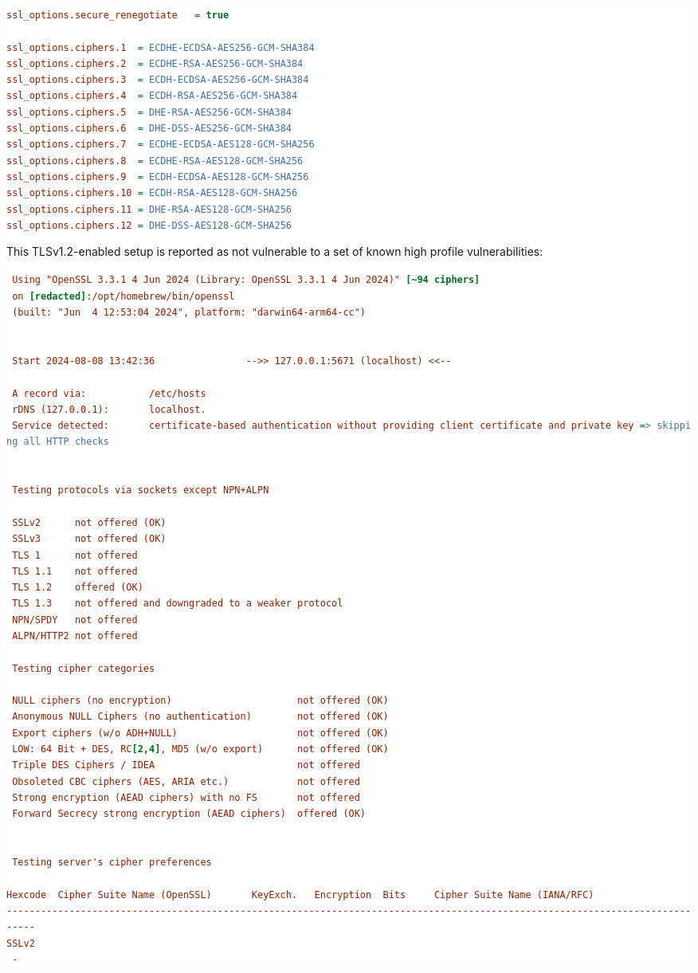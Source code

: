 ```ini
ssl_options.secure_renegotiate   = true

ssl_options.ciphers.1  = ECDHE-ECDSA-AES256-GCM-SHA384
ssl_options.ciphers.2  = ECDHE-RSA-AES256-GCM-SHA384
ssl_options.ciphers.3  = ECDH-ECDSA-AES256-GCM-SHA384
ssl_options.ciphers.4  = ECDH-RSA-AES256-GCM-SHA384
ssl_options.ciphers.5  = DHE-RSA-AES256-GCM-SHA384
ssl_options.ciphers.6  = DHE-DSS-AES256-GCM-SHA384
ssl_options.ciphers.7  = ECDHE-ECDSA-AES128-GCM-SHA256
ssl_options.ciphers.8  = ECDHE-RSA-AES128-GCM-SHA256
ssl_options.ciphers.9  = ECDH-ECDSA-AES128-GCM-SHA256
ssl_options.ciphers.10 = ECDH-RSA-AES128-GCM-SHA256
ssl_options.ciphers.11 = DHE-RSA-AES128-GCM-SHA256
ssl_options.ciphers.12 = DHE-DSS-AES128-GCM-SHA256
```

This TLSv1.2-enabled setup is reported as not vulnerable to a set of known
high profile vulnerabilities:

```ini
 Using "OpenSSL 3.3.1 4 Jun 2024 (Library: OpenSSL 3.3.1 4 Jun 2024)" [~94 ciphers]
 on [redacted]:/opt/homebrew/bin/openssl
 (built: "Jun  4 12:53:04 2024", platform: "darwin64-arm64-cc")


 Start 2024-08-08 13:42:36                -->> 127.0.0.1:5671 (localhost) <<--

 A record via:           /etc/hosts
 rDNS (127.0.0.1):       localhost.
 Service detected:       certificate-based authentication without providing client certificate and private key => skipping all HTTP checks


 Testing protocols via sockets except NPN+ALPN

 SSLv2      not offered (OK)
 SSLv3      not offered (OK)
 TLS 1      not offered
 TLS 1.1    not offered
 TLS 1.2    offered (OK)
 TLS 1.3    not offered and downgraded to a weaker protocol
 NPN/SPDY   not offered
 ALPN/HTTP2 not offered

 Testing cipher categories

 NULL ciphers (no encryption)                      not offered (OK)
 Anonymous NULL Ciphers (no authentication)        not offered (OK)
 Export ciphers (w/o ADH+NULL)                     not offered (OK)
 LOW: 64 Bit + DES, RC[2,4], MD5 (w/o export)      not offered (OK)
 Triple DES Ciphers / IDEA                         not offered
 Obsoleted CBC ciphers (AES, ARIA etc.)            not offered
 Strong encryption (AEAD ciphers) with no FS       not offered
 Forward Secrecy strong encryption (AEAD ciphers)  offered (OK)


 Testing server's cipher preferences

Hexcode  Cipher Suite Name (OpenSSL)       KeyExch.   Encryption  Bits     Cipher Suite Name (IANA/RFC)
-----------------------------------------------------------------------------------------------------------------------------
SSLv2
 -
```